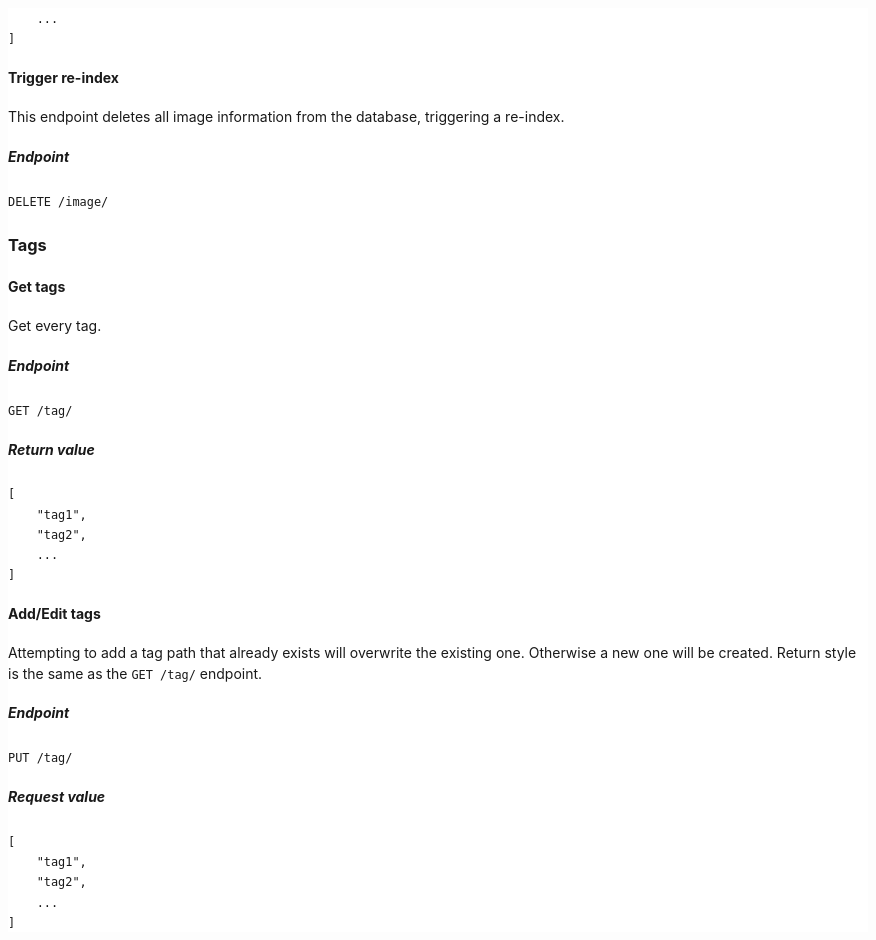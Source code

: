 ```
	...
]
```

#### Trigger re-index

This endpoint deletes all image information from the database, triggering a re-index.

##### Endpoint

```
DELETE /image/
```

### Tags

#### Get tags

Get every tag.

##### Endpoint

```
GET /tag/
```

##### Return value

```
[
	"tag1",
	"tag2",
	...
]
```

#### Add/Edit tags

Attempting to add a tag path that already exists will overwrite the existing one. Otherwise a new one will be created. Return style is the same as the `GET /tag/` endpoint.

##### Endpoint

```
PUT /tag/
```

##### Request value

```
[
	"tag1",
	"tag2",
	...
]
```
